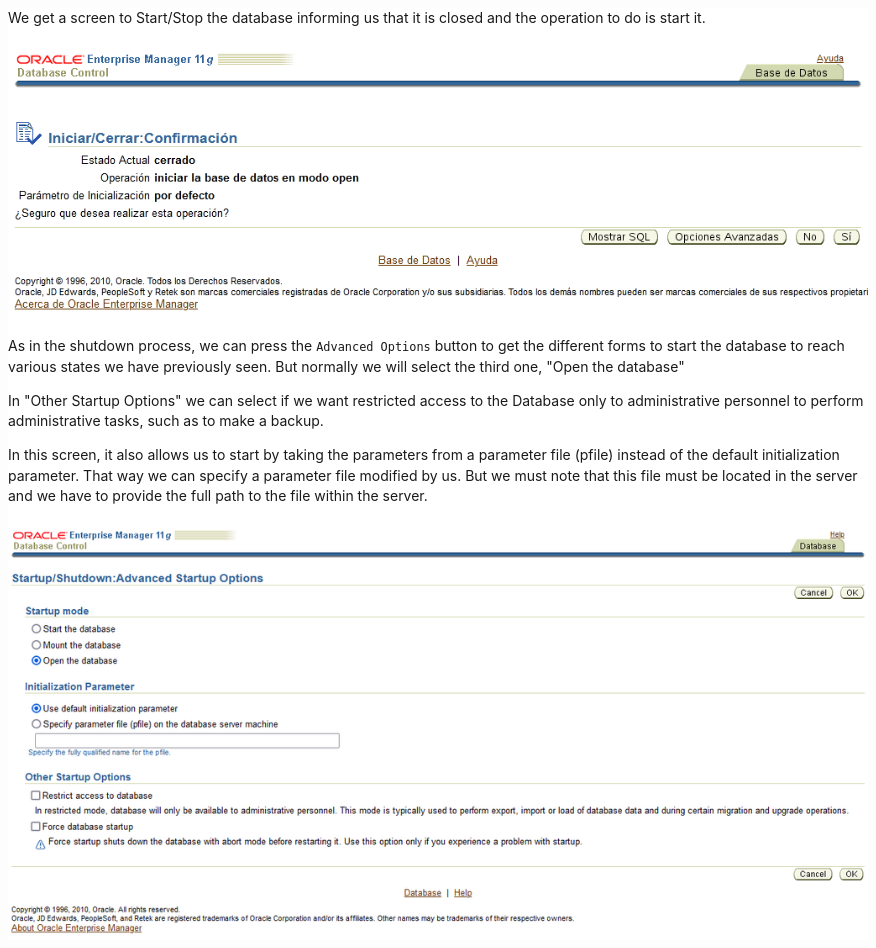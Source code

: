We get a screen to Start/Stop the database informing us that it is closed and the operation to do is start it.

![StartStop](assets/Oracle_start_stop/9.png)

As in the shutdown process, we can press the `Advanced Options` button to get the different forms to start the database to reach various states we have previously seen. But normally we will select the third one, "Open the database"

In "Other Startup Options" we can select if we want restricted access to the Database only to administrative personnel to perform administrative tasks, such as to make a backup. 

In this screen, it also allows us to start by taking the parameters from a parameter file (pfile) instead of the default initialization parameter. That way we can specify a parameter file modified by us. But we must note that this file must be located in the server and we have to provide the full path to the file within the server.

![StartStop](assets/Oracle_start_stop/9_2.png)

